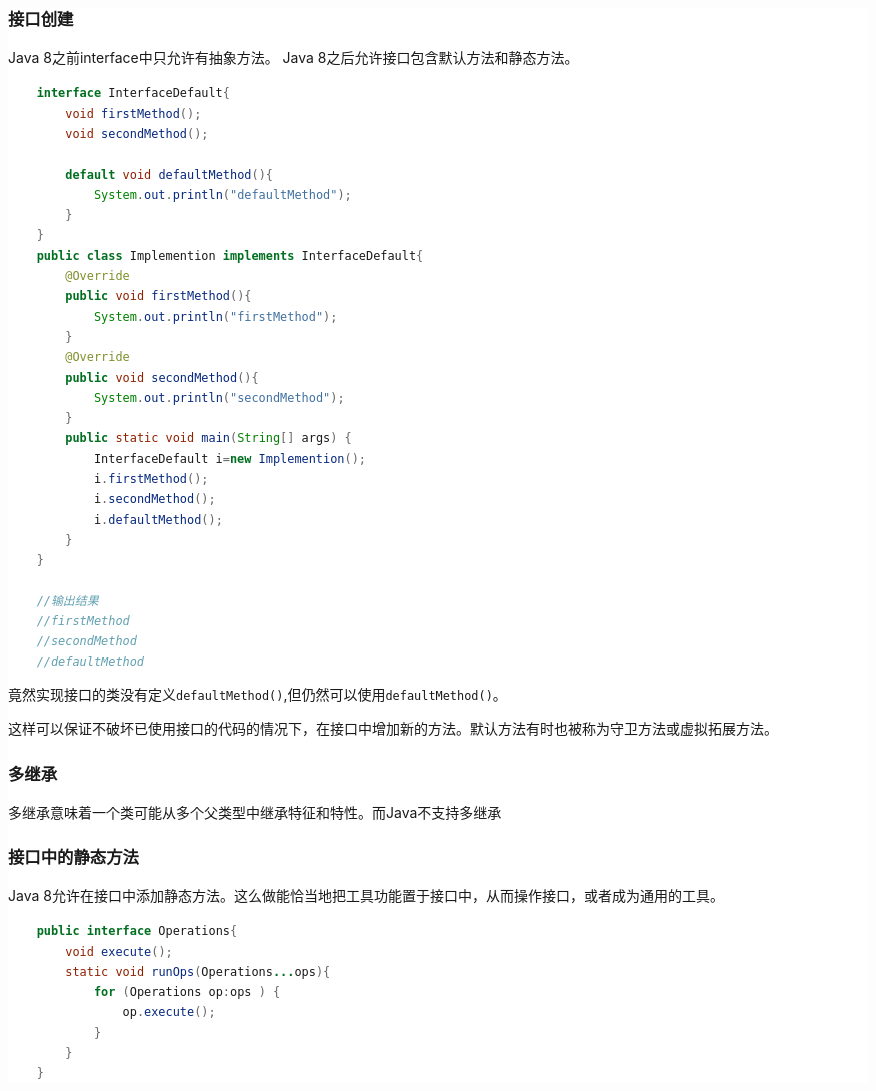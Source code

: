 ### 接口创建

Java 8之前interface中只允许有抽象方法。
Java 8之后允许接口包含默认方法和静态方法。

```java
	interface InterfaceDefault{
		void firstMethod();
		void secondMethod();
		
		default void defaultMethod(){
			System.out.println("defaultMethod");
		} 
	}
	public class Implemention implements InterfaceDefault{
		@Override
		public void firstMethod(){
			System.out.println("firstMethod");
		}
		@Override
		public void secondMethod(){
			System.out.println("secondMethod");
		}
		public static void main(String[] args) {
			InterfaceDefault i=new Implemention();
			i.firstMethod();
			i.secondMethod();
			i.defaultMethod();
		}
	}

	//输出结果
	//firstMethod
	//secondMethod
	//defaultMethod

```

竟然实现接口的类没有定义`defaultMethod()`,但仍然可以使用`defaultMethod()`。

这样可以保证不破坏已使用接口的代码的情况下，在接口中增加新的方法。默认方法有时也被称为守卫方法或虚拟拓展方法。


### 多继承

多继承意味着一个类可能从多个父类型中继承特征和特性。而Java不支持多继承

### 接口中的静态方法

Java 8允许在接口中添加静态方法。这么做能恰当地把工具功能置于接口中，从而操作接口，或者成为通用的工具。

```java
	public interface Operations{
		void execute();
		static void runOps(Operations...ops){
			for (Operations op:ops ) {
				op.execute();
			}
		}
	}

```
